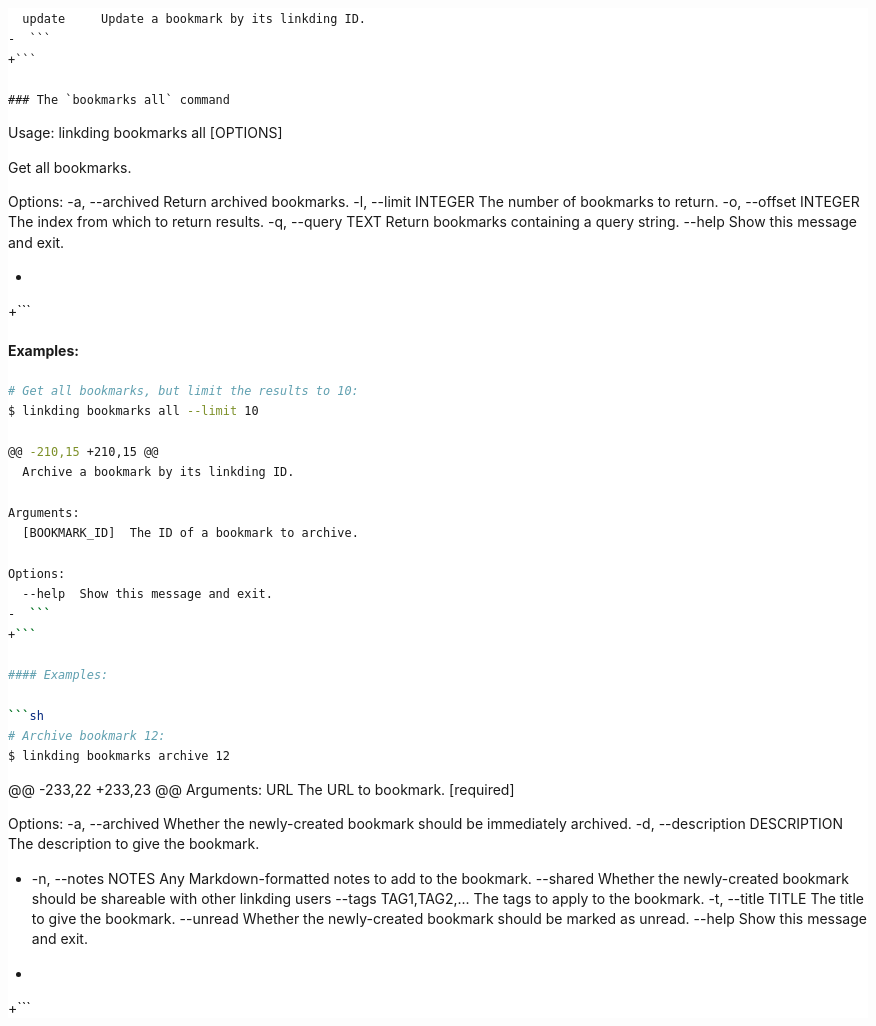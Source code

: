  ```
   update     Update a bookmark by its linkding ID.
-  ```
+```
 
 ### The `bookmarks all` command
 
 ```
 Usage: linkding bookmarks all [OPTIONS]
 
   Get all bookmarks.
 
 Options:
   -a, --archived        Return archived bookmarks.
   -l, --limit INTEGER   The number of bookmarks to return.
   -o, --offset INTEGER  The index from which to return results.
   -q, --query TEXT      Return bookmarks containing a query string.
   --help                Show this message and exit.
-  ```
+```
 
 #### Examples:
 
 ```sh
 # Get all bookmarks, but limit the results to 10:
 $ linkding bookmarks all --limit 10
 
@@ -210,15 +210,15 @@
   Archive a bookmark by its linkding ID.
 
 Arguments:
   [BOOKMARK_ID]  The ID of a bookmark to archive.
 
 Options:
   --help  Show this message and exit.
-  ```
+```
 
 #### Examples:
 
 ```sh
 # Archive bookmark 12:
 $ linkding bookmarks archive 12
 ```
@@ -233,22 +233,23 @@
 Arguments:
   URL  The URL to bookmark.  [required]
 
 Options:
   -a, --archived                 Whether the newly-created bookmark should be
                                  immediately archived.
   -d, --description DESCRIPTION  The description to give the bookmark.
+  -n, --notes NOTES              Any Markdown-formatted notes to add to the bookmark.
   --shared                       Whether the newly-created bookmark should be
                                  shareable with other linkding users
   --tags TAG1,TAG2,...           The tags to apply to the bookmark.
   -t, --title TITLE              The title to give the bookmark.
   --unread                       Whether the newly-created bookmark should be
                                  marked as unread.
   --help                         Show this message and exit.
-  ```
+```
 
